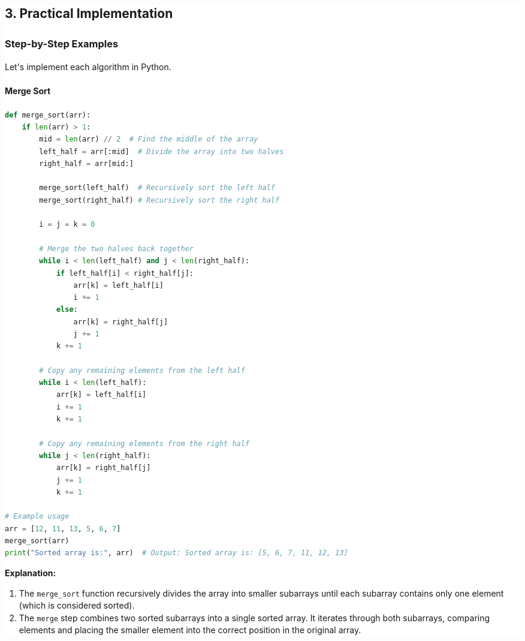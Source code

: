## 3. Practical Implementation

### Step-by-Step Examples

Let's implement each algorithm in Python.

#### Merge Sort

```python
def merge_sort(arr):
    if len(arr) > 1:
        mid = len(arr) // 2  # Find the middle of the array
        left_half = arr[:mid]  # Divide the array into two halves
        right_half = arr[mid:]

        merge_sort(left_half)  # Recursively sort the left half
        merge_sort(right_half) # Recursively sort the right half

        i = j = k = 0

        # Merge the two halves back together
        while i < len(left_half) and j < len(right_half):
            if left_half[i] < right_half[j]:
                arr[k] = left_half[i]
                i += 1
            else:
                arr[k] = right_half[j]
                j += 1
            k += 1

        # Copy any remaining elements from the left half
        while i < len(left_half):
            arr[k] = left_half[i]
            i += 1
            k += 1

        # Copy any remaining elements from the right half
        while j < len(right_half):
            arr[k] = right_half[j]
            j += 1
            k += 1

# Example usage
arr = [12, 11, 13, 5, 6, 7]
merge_sort(arr)
print("Sorted array is:", arr)  # Output: Sorted array is: [5, 6, 7, 11, 12, 13]
```

**Explanation:**

1.  The `merge_sort` function recursively divides the array into smaller subarrays until each subarray contains only one element (which is considered sorted).
2.  The `merge` step combines two sorted subarrays into a single sorted array. It iterates through both subarrays, comparing elements and placing the smaller element into the correct position in the original array.
